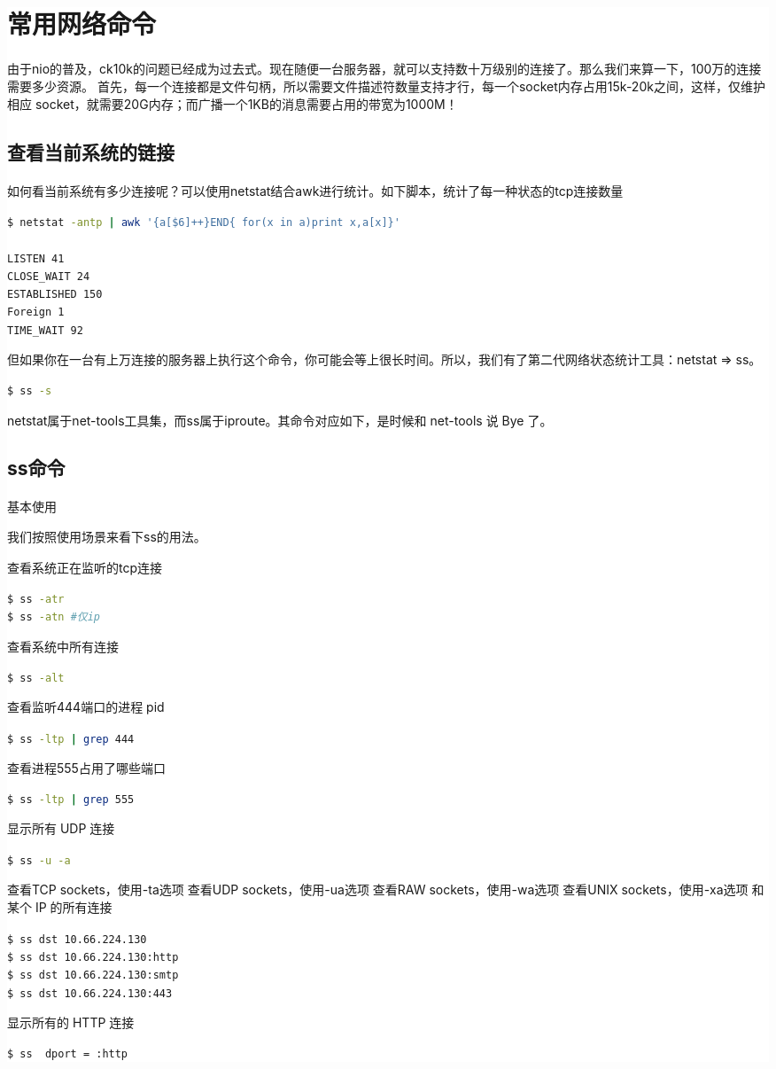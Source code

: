 # 常用网络命令


由于nio的普及，ck10k的问题已经成为过去式。现在随便一台服务器，就可以支持数十万级别的连接了。那么我们来算一下，100万的连接需要多少资源。
首先，每一个连接都是文件句柄，所以需要文件描述符数量支持才行，每一个socket内存占用15k-20k之间，这样，仅维护相应 socket，就需要20G内存；而广播一个1KB的消息需要占用的带宽为1000M！

## 查看当前系统的链接
如何看当前系统有多少连接呢？可以使用netstat结合awk进行统计。如下脚本，统计了每一种状态的tcp连接数量
```bash
$ netstat -antp | awk '{a[$6]++}END{ for(x in a)print x,a[x]}'

LISTEN 41
CLOSE_WAIT 24
ESTABLISHED 150
Foreign 1
TIME_WAIT 92
```

但如果你在一台有上万连接的服务器上执行这个命令，你可能会等上很长时间。所以，我们有了第二代网络状态统计工具：netstat => ss。
```bash
$ ss -s 
```
netstat属于net-tools工具集，而ss属于iproute。其命令对应如下，是时候和 net-tools 说 Bye 了。

## ss命令

基本使用

我们按照使用场景来看下ss的用法。

查看系统正在监听的tcp连接
```bash
$ ss -atr 
$ ss -atn #仅ip
```
查看系统中所有连接
```bash
$ ss -alt
```
查看监听444端口的进程 pid
```bash
$ ss -ltp | grep 444
```
查看进程555占用了哪些端口
```bash
$ ss -ltp | grep 555
```
显示所有 UDP 连接
```bash
$ ss -u -a
```
查看TCP sockets，使用-ta选项
查看UDP sockets，使用-ua选项
查看RAW sockets，使用-wa选项
查看UNIX sockets，使用-xa选项
和某个 IP 的所有连接
```bash
$ ss dst 10.66.224.130
$ ss dst 10.66.224.130:http
$ ss dst 10.66.224.130:smtp
$ ss dst 10.66.224.130:443
```
显示所有的 HTTP 连接
```bash
$ ss  dport = :http
```